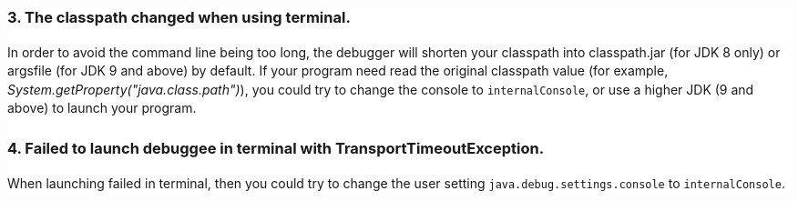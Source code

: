 ### 3. The classpath changed when using terminal.
In order to avoid the command line being too long, the debugger will shorten your classpath into classpath.jar (for JDK 8 only) or argsfile (for JDK 9 and above) by default. If your program need read the original classpath value (for example, *System.getProperty("java.class.path")*), you could try to change the console to `internalConsole`, or use a higher JDK (9 and above) to launch your program.

### 4. Failed to launch debuggee in terminal with TransportTimeoutException.  
When launching failed in terminal, then you could try to change the user setting `java.debug.settings.console` to `internalConsole`.

